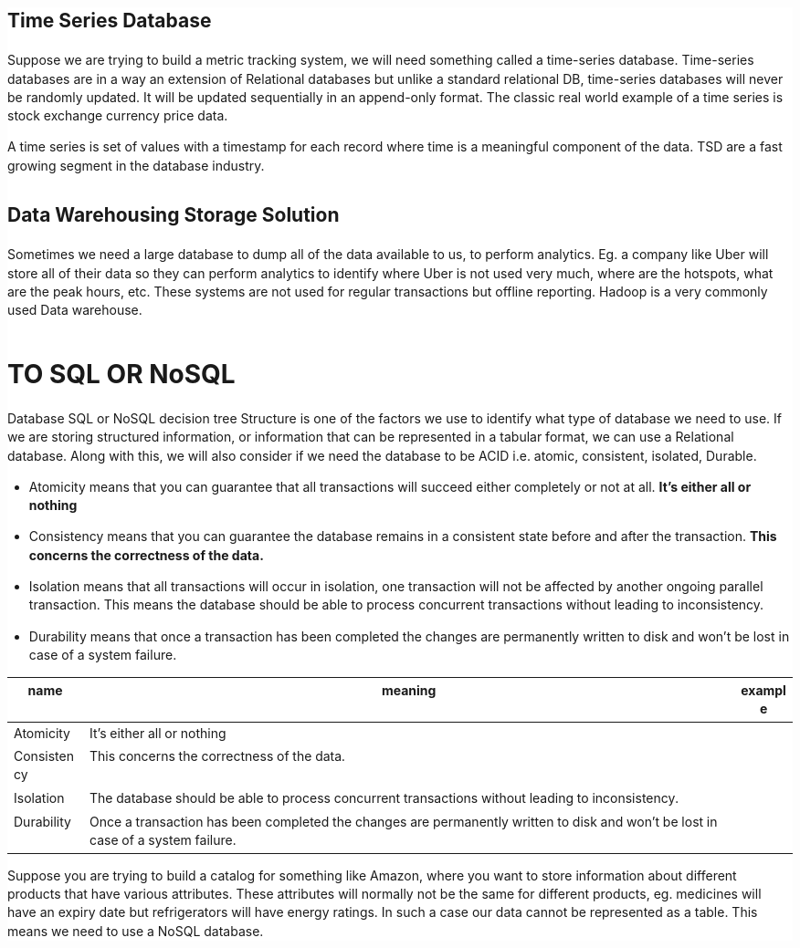 ## Time Series Database
Suppose we are trying to build a metric tracking system, we will need something called a time-series database. Time-series databases are in a way an extension of Relational databases but unlike a standard relational DB, time-series databases will never be randomly updated. It will be updated sequentially in an append-only format. The classic real world example of a time series is stock exchange currency price data.

A time series is set of values with a timestamp for each record where time is a meaningful component of the data.
TSD are a fast growing segment in the database industry. 

## Data Warehousing Storage Solution
Sometimes we need a large database to dump all of the data available to us, to perform analytics. Eg. a company like Uber will store all of their data so they can perform analytics to identify where Uber is not used very much, where are the hotspots, what are the peak hours, etc. These systems are not used for regular transactions but offline reporting. Hadoop is a very commonly used Data warehouse.

# TO SQL OR NoSQL
Database SQL or NoSQL decision tree
Structure is one of the factors we use to identify what type of database we need to use. If we are storing structured information, or information that can be represented in a tabular format, we can use a Relational database. Along with this, we will also consider if we need the database to be ACID i.e. atomic, consistent, isolated, Durable.

- Atomicity means that you can guarantee that all transactions will succeed either completely or not at all. **It’s either all or nothing**

- Consistency means that you can guarantee the database remains in a consistent state before and after the transaction. **This concerns the correctness of the data.**

- Isolation means that all transactions will occur in isolation, one transaction will not be affected by another ongoing parallel transaction. This means the database should be able to process concurrent transactions without leading to inconsistency.

- Durability means that once a transaction has been completed the changes are permanently written to disk and won’t be lost in case of a system failure.

name | meaning | example
--- | --- | ---
Atomicity | It’s either all or nothing |
Consistency | This concerns the correctness of the data. |
Isolation | The database should be able to process concurrent transactions without leading to inconsistency. |
Durability | Once a transaction has been completed the changes are permanently written to disk and won’t be lost in case of a system failure. |

Suppose you are trying to build a catalog for something like Amazon, where you want to store information about different products that have various attributes. These attributes will normally not be the same for different products, eg. medicines will have an expiry date but refrigerators will have energy ratings. In such a case our data cannot be represented as a table. This means we need to use a NoSQL database.

